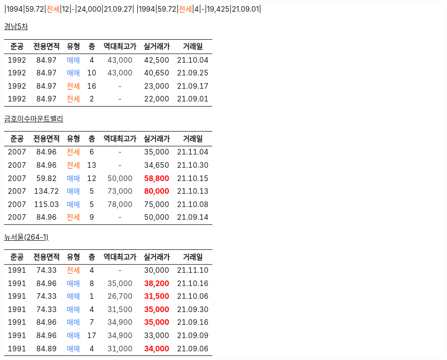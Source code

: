 |1994|59.72|<span style="color:#FF5A00">전세</span>|12|<span style="color:#444444">-</span>|24,000|21.09.27|
|1994|59.72|<span style="color:#FF5A00">전세</span>|4|<span style="color:#444444">-</span>|19,425|21.09.01|

[경남5차](https://search.naver.com/search.naver?query=%EA%B2%BD%EB%82%A85%EC%B0%A8)

|준공|전용면적|유형|층|역대최고가|실거래가|거래일|
|:---:|:---:|:---:|:---:|:---:|:---:|:---:|
|1992|84.97|<span style="color:#4285F3">매매</span>|4|<span style="color:#444444">43,000</span>|42,500|21.10.04|
|1992|84.97|<span style="color:#4285F3">매매</span>|10|<span style="color:#444444">43,000</span>|40,650|21.09.25|
|1992|84.97|<span style="color:#FF5A00">전세</span>|16|<span style="color:#444444">-</span>|23,000|21.09.17|
|1992|84.97|<span style="color:#FF5A00">전세</span>|2|<span style="color:#444444">-</span>|22,000|21.09.01|

[금호이수마운트밸리](https://search.naver.com/search.naver?query=%EA%B8%88%ED%98%B8%EC%9D%B4%EC%88%98%EB%A7%88%EC%9A%B4%ED%8A%B8%EB%B0%B8%EB%A6%AC)

|준공|전용면적|유형|층|역대최고가|실거래가|거래일|
|:---:|:---:|:---:|:---:|:---:|:---:|:---:|
|2007|84.96|<span style="color:#FF5A00">전세</span>|6|<span style="color:#444444">-</span>|35,000|21.11.04|
|2007|84.96|<span style="color:#FF5A00">전세</span>|13|<span style="color:#444444">-</span>|34,650|21.10.30|
|2007|59.82|<span style="color:#4285F3">매매</span>|12|<span style="color:#444444">50,000</span>|<b><span style="color:#FF0000">58,800</span></b>|21.10.15|
|2007|134.72|<span style="color:#4285F3">매매</span>|5|<span style="color:#444444">73,000</span>|<b><span style="color:#FF0000">80,000</span></b>|21.10.13|
|2007|115.03|<span style="color:#4285F3">매매</span>|5|<span style="color:#444444">78,000</span>|75,000|21.10.08|
|2007|84.96|<span style="color:#FF5A00">전세</span>|9|<span style="color:#444444">-</span>|50,000|21.09.14|

[뉴서울(264-1)](https://search.naver.com/search.naver?query=%EB%89%B4%EC%84%9C%EC%9A%B8%28264-1%29)

|준공|전용면적|유형|층|역대최고가|실거래가|거래일|
|:---:|:---:|:---:|:---:|:---:|:---:|:---:|
|1991|74.33|<span style="color:#FF5A00">전세</span>|4|<span style="color:#444444">-</span>|30,000|21.11.10|
|1991|84.96|<span style="color:#4285F3">매매</span>|8|<span style="color:#444444">35,000</span>|<b><span style="color:#FF0000">38,200</span></b>|21.10.16|
|1991|74.33|<span style="color:#4285F3">매매</span>|1|<span style="color:#444444">26,700</span>|<b><span style="color:#FF0000">31,500</span></b>|21.10.06|
|1991|74.33|<span style="color:#4285F3">매매</span>|4|<span style="color:#444444">31,500</span>|<b><span style="color:#FF0000">35,000</span></b>|21.09.30|
|1991|84.96|<span style="color:#4285F3">매매</span>|7|<span style="color:#444444">34,900</span>|<b><span style="color:#FF0000">35,000</span></b>|21.09.16|
|1991|84.96|<span style="color:#4285F3">매매</span>|17|<span style="color:#444444">34,900</span>|33,000|21.09.09|
|1991|84.89|<span style="color:#4285F3">매매</span>|4|<span style="color:#444444">31,000</span>|<b><span style="color:#FF0000">34,000</span></b>|21.09.06|


<script async src="https://pagead2.googlesyndication.com/pagead/js/adsbygoogle.js"></script>

<ins class="adsbygoogle"
     style="display:block"
     data-ad-client="ca-pub-1142216861245946"
     data-ad-slot="4805727019"
     data-ad-format="auto"
     data-full-width-responsive="true"></ins>
<script>
     (adsbygoogle = window.adsbygoogle || []).push({});
</script>
